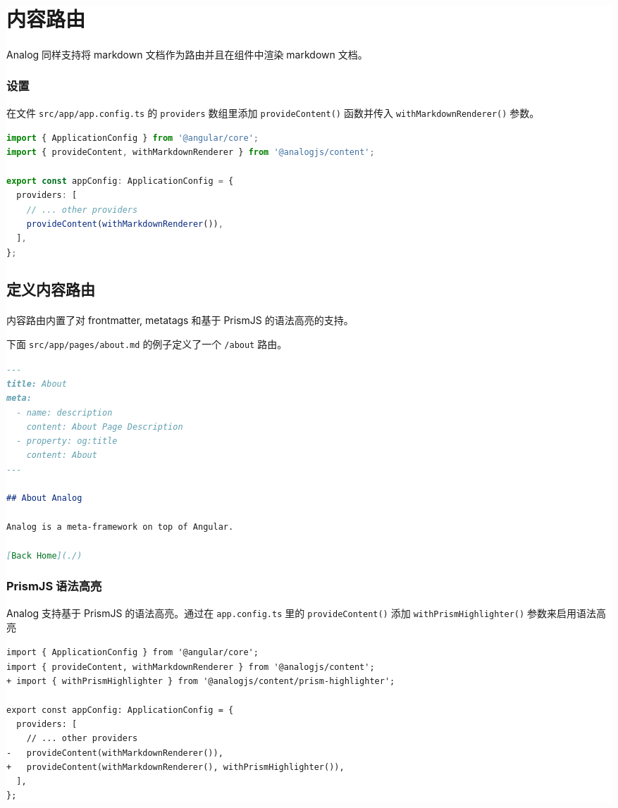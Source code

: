 # 内容路由

Analog 同样支持将 markdown 文档作为路由并且在组件中渲染 markdown 文档。

### 设置

在文件 `src/app/app.config.ts` 的 `providers` 数组里添加 `provideContent()` 函数并传入 `withMarkdownRenderer()` 参数。

```ts
import { ApplicationConfig } from '@angular/core';
import { provideContent, withMarkdownRenderer } from '@analogjs/content';

export const appConfig: ApplicationConfig = {
  providers: [
    // ... other providers
    provideContent(withMarkdownRenderer()),
  ],
};
```

## 定义内容路由

内容路由内置了对 frontmatter, metatags 和基于 PrismJS 的语法高亮的支持。

下面 `src/app/pages/about.md` 的例子定义了一个 `/about` 路由。

```md
---
title: About
meta:
  - name: description
    content: About Page Description
  - property: og:title
    content: About
---

## About Analog

Analog is a meta-framework on top of Angular.

[Back Home](./)
```

### PrismJS 语法高亮

Analog 支持基于 PrismJS 的语法高亮。通过在 `app.config.ts` 里的 `provideContent()` 添加 `withPrismHighlighter()` 参数来启用语法高亮

```diff-ts
import { ApplicationConfig } from '@angular/core';
import { provideContent, withMarkdownRenderer } from '@analogjs/content';
+ import { withPrismHighlighter } from '@analogjs/content/prism-highlighter';

export const appConfig: ApplicationConfig = {
  providers: [
    // ... other providers
-   provideContent(withMarkdownRenderer()),
+   provideContent(withMarkdownRenderer(), withPrismHighlighter()),
  ],
};
```
